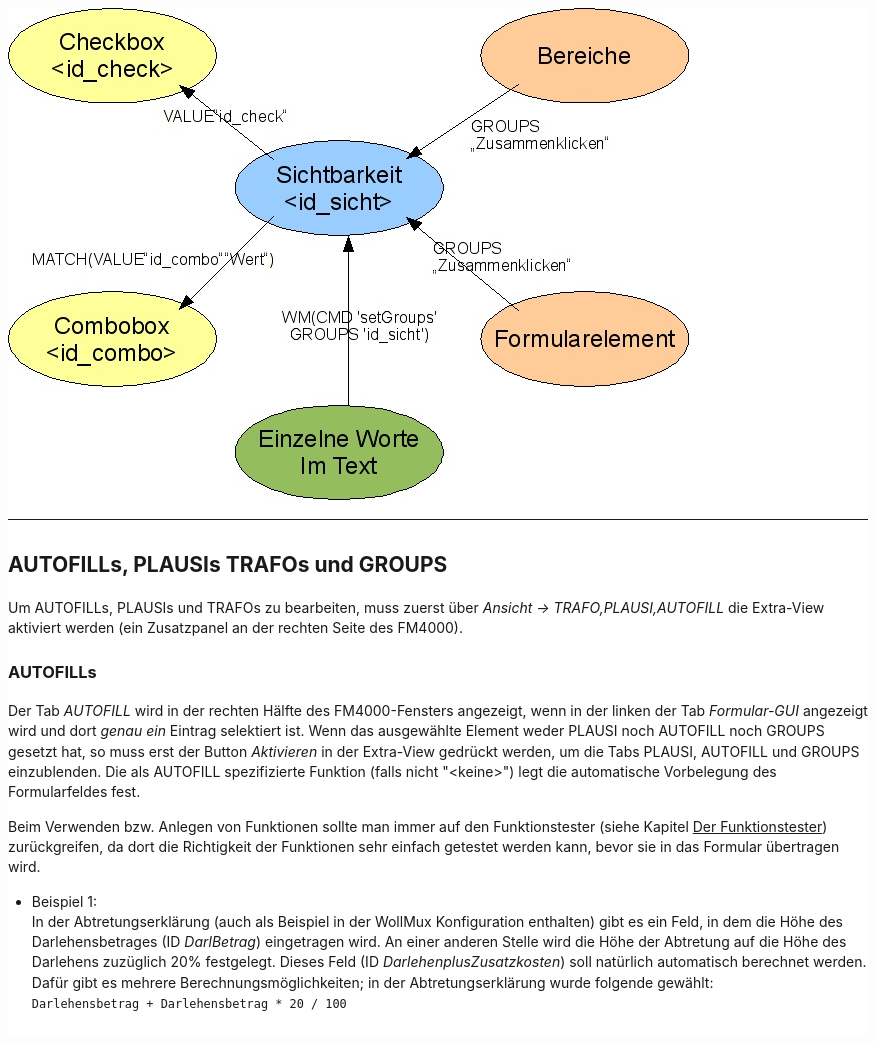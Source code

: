 ![Schematische Darstellung der Sichtbarkeiten](images/Darstellung_Sichtbarkeiten.jpg "fig:Schematische Darstellung der Sichtbarkeiten")

----------------------------------------

## AUTOFILLs, PLAUSIs TRAFOs und GROUPS

Um AUTOFILLs, PLAUSIs und TRAFOs zu bearbeiten, muss zuerst über *Ansicht → TRAFO,PLAUSI,AUTOFILL* die Extra-View aktiviert werden (ein Zusatzpanel an der rechten Seite des FM4000).

### AUTOFILLs

Der Tab *AUTOFILL* wird in der rechten Hälfte des FM4000-Fensters angezeigt, wenn in der linken der Tab *Formular-GUI* angezeigt wird und dort *genau ein* Eintrag selektiert ist. Wenn das ausgewählte Element weder PLAUSI noch AUTOFILL noch GROUPS gesetzt hat, so muss erst der Button *Aktivieren* in der Extra-View gedrückt werden, um die Tabs PLAUSI, AUTOFILL und GROUPS einzublenden. Die als AUTOFILL spezifizierte Funktion (falls nicht "&lt;keine&gt;") legt die automatische Vorbelegung des Formularfeldes fest.

Beim Verwenden bzw. Anlegen von Funktionen sollte man immer auf den Funktionstester (siehe Kapitel [Der Funktionstester](Komfortfunktionen.md#der-funktionstester)) zurückgreifen, da dort die Richtigkeit der Funktionen sehr einfach getestet werden kann, bevor sie in das Formular übertragen wird.

* Beispiel 1:<br>
  In der Abtretungserklärung (auch als Beispiel in der WollMux Konfiguration enthalten) gibt es ein Feld, in dem die Höhe des Darlehensbetrages (ID *DarlBetrag*) eingetragen wird. An einer anderen Stelle wird die Höhe der Abtretung auf die Höhe des Darlehens zuzüglich 20% festgelegt. Dieses Feld (ID *DarlehenplusZusatzkosten*) soll natürlich automatisch berechnet werden. Dafür gibt es mehrere Berechnungsmöglichkeiten; in der Abtretungserklärung wurde folgende gewählt:<br>
  `Darlehensbetrag + Darlehensbetrag * 20 / 100`<br>
  <br>